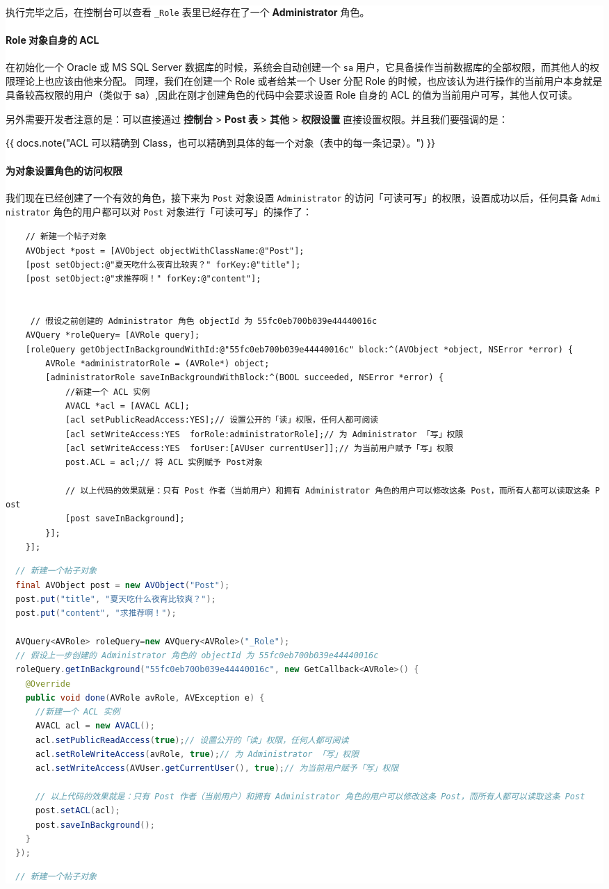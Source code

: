 执行完毕之后，在控制台可以查看 `_Role` 表里已经存在了一个 **Administrator** 角色。

#### Role 对象自身的 ACL

在初始化一个 Oracle 或 MS SQL Server 数据库的时候，系统会自动创建一个 `sa` 用户，它具备操作当前数据库的全部权限，而其他人的权限理论上也应该由他来分配。
同理，我们在创建一个 Role 或者给某一个 User 分配 Role 的时候，也应该认为进行操作的当前用户本身就是具备较高权限的用户（类似于 sa）,因此在刚才创建角色的代码中会要求设置 Role 自身的 ACL 的值为当前用户可写，其他人仅可读。

另外需要开发者注意的是：可以直接通过 **控制台** > **Post 表** > **其他** > **权限设置** 直接设置权限。并且我们要强调的是：

{{ docs.note("ACL 可以精确到 Class，也可以精确到具体的每一个对象（表中的每一条记录）。") }}

#### 为对象设置角色的访问权限

我们现在已经创建了一个有效的角色，接下来为 `Post` 对象设置 `Administrator` 的访问「可读可写」的权限，设置成功以后，任何具备 `Administrator` 角色的用户都可以对 `Post` 对象进行「可读可写」的操作了：

```objc
    // 新建一个帖子对象
    AVObject *post = [AVObject objectWithClassName:@"Post"];
    [post setObject:@"夏天吃什么夜宵比较爽？" forKey:@"title"];
    [post setObject:@"求推荐啊！" forKey:@"content"];
    
    
     // 假设之前创建的 Administrator 角色 objectId 为 55fc0eb700b039e44440016c
    AVQuery *roleQuery= [AVRole query];
    [roleQuery getObjectInBackgroundWithId:@"55fc0eb700b039e44440016c" block:^(AVObject *object, NSError *error) {
        AVRole *administratorRole = (AVRole*) object;
        [administratorRole saveInBackgroundWithBlock:^(BOOL succeeded, NSError *error) {
            //新建一个 ACL 实例
            AVACL *acl = [AVACL ACL];
            [acl setPublicReadAccess:YES];// 设置公开的「读」权限，任何人都可阅读
            [acl setWriteAccess:YES  forRole:administratorRole];// 为 Administrator 「写」权限
            [acl setWriteAccess:YES  forUser:[AVUser currentUser]];// 为当前用户赋予「写」权限
            post.ACL = acl;// 将 ACL 实例赋予 Post对象
            
            // 以上代码的效果就是：只有 Post 作者（当前用户）和拥有 Administrator 角色的用户可以修改这条 Post，而所有人都可以读取这条 Post
            [post saveInBackground];
        }];
    }];
```
```java
  // 新建一个帖子对象
  final AVObject post = new AVObject("Post");
  post.put("title", "夏天吃什么夜宵比较爽？");
  post.put("content", "求推荐啊！");

  AVQuery<AVRole> roleQuery=new AVQuery<AVRole>("_Role");
  // 假设上一步创建的 Administrator 角色的 objectId 为 55fc0eb700b039e44440016c
  roleQuery.getInBackground("55fc0eb700b039e44440016c", new GetCallback<AVRole>() {
    @Override
    public void done(AVRole avRole, AVException e) {
      //新建一个 ACL 实例
      AVACL acl = new AVACL();
      acl.setPublicReadAccess(true);// 设置公开的「读」权限，任何人都可阅读
      acl.setRoleWriteAccess(avRole, true);// 为 Administrator 「写」权限
      acl.setWriteAccess(AVUser.getCurrentUser(), true);// 为当前用户赋予「写」权限

      // 以上代码的效果就是：只有 Post 作者（当前用户）和拥有 Administrator 角色的用户可以修改这条 Post，而所有人都可以读取这条 Post
      post.setACL(acl);
      post.saveInBackground();
    }
  });
```
```js
  // 新建一个帖子对象
```